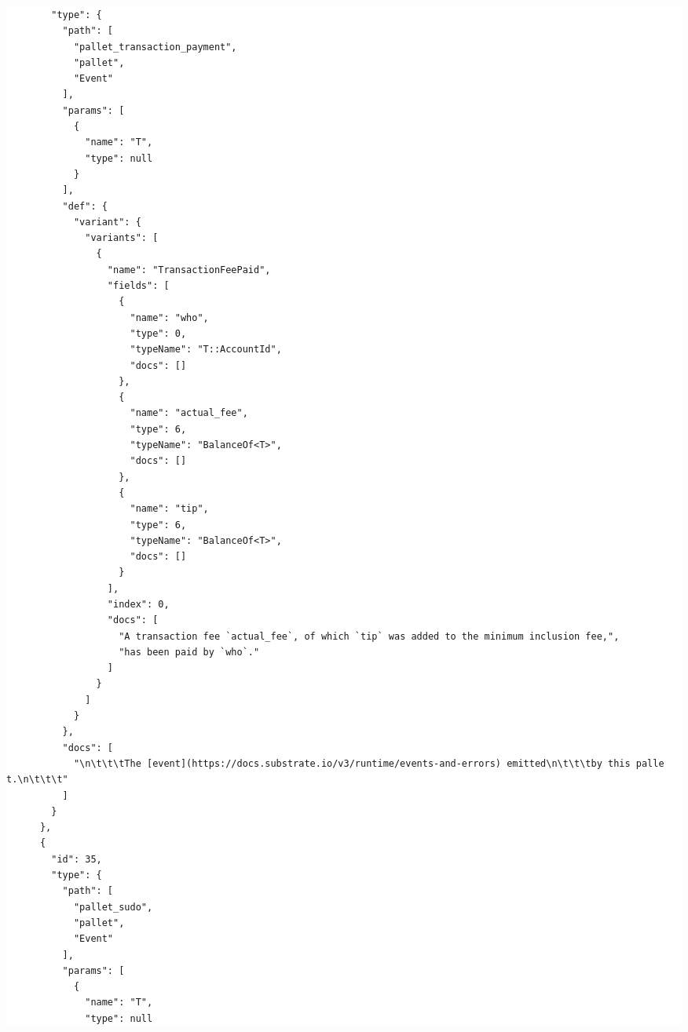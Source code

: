             "type": {
              "path": [
                "pallet_transaction_payment",
                "pallet",
                "Event"
              ],
              "params": [
                {
                  "name": "T",
                  "type": null
                }
              ],
              "def": {
                "variant": {
                  "variants": [
                    {
                      "name": "TransactionFeePaid",
                      "fields": [
                        {
                          "name": "who",
                          "type": 0,
                          "typeName": "T::AccountId",
                          "docs": []
                        },
                        {
                          "name": "actual_fee",
                          "type": 6,
                          "typeName": "BalanceOf<T>",
                          "docs": []
                        },
                        {
                          "name": "tip",
                          "type": 6,
                          "typeName": "BalanceOf<T>",
                          "docs": []
                        }
                      ],
                      "index": 0,
                      "docs": [
                        "A transaction fee `actual_fee`, of which `tip` was added to the minimum inclusion fee,",
                        "has been paid by `who`."
                      ]
                    }
                  ]
                }
              },
              "docs": [
                "\n\t\t\tThe [event](https://docs.substrate.io/v3/runtime/events-and-errors) emitted\n\t\t\tby this pallet.\n\t\t\t"
              ]
            }
          },
          {
            "id": 35,
            "type": {
              "path": [
                "pallet_sudo",
                "pallet",
                "Event"
              ],
              "params": [
                {
                  "name": "T",
                  "type": null